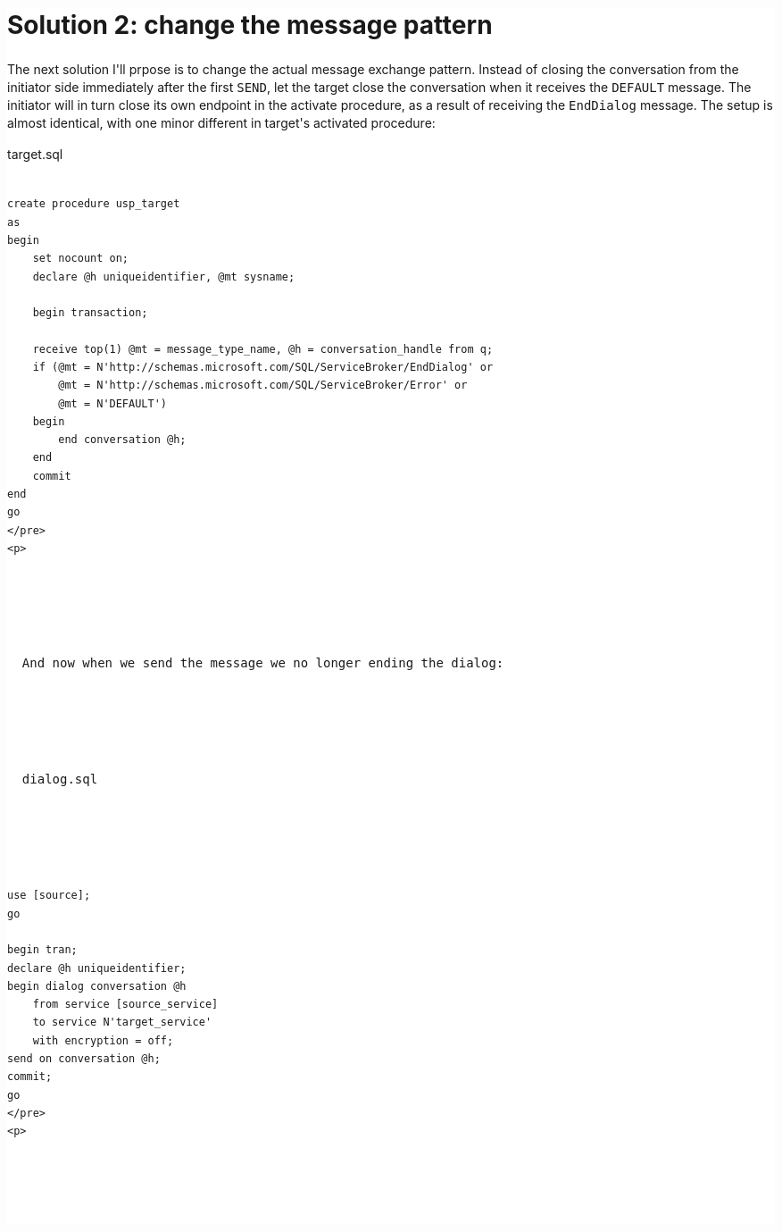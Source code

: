 
<h1>
  Solution 2: change the message pattern
</h1>


<p>
  The next solution I'll prpose is to change the actual message exchange pattern. Instead of closing the conversation from the initiator side immediately after the first <tt>SEND</tt>, let the target close the conversation when it receives the <tt>DEFAULT</tt> message. The initiator will in turn close its own endpoint in the activate procedure, as a result of receiving the <tt>EndDialog</tt> message. The setup is almost identical, with one minor different in target's activated procedure:
</p>


<p>
  target.sql
</p>


<pre><code class="prettyprint lang-sql">
create procedure usp_target
as
begin
	set nocount on;
	declare @h uniqueidentifier, @mt sysname;

	begin transaction;

	receive top(1) @mt = message_type_name, @h = conversation_handle from q;
	if (@mt = N'http://schemas.microsoft.com/SQL/ServiceBroker/EndDialog' or
		@mt = N'http://schemas.microsoft.com/SQL/ServiceBroker/Error' or 
		@mt = N'DEFAULT')
	begin
		end conversation @h;
	end
	commit
end
go
&lt;/pre>
&lt;p></code></p>


<p>
  And now when we send the message we no longer ending the dialog:
</p>


<p>
  dialog.sql
</p>


<pre><code class="prettyprint lang-sql">
use [source];
go

begin tran;
declare @h uniqueidentifier;
begin dialog conversation @h
	from service [source_service]
	to service N'target_service'
	with encryption = off;
send on conversation @h;
commit;
go
&lt;/pre>
&lt;p></code></p>
